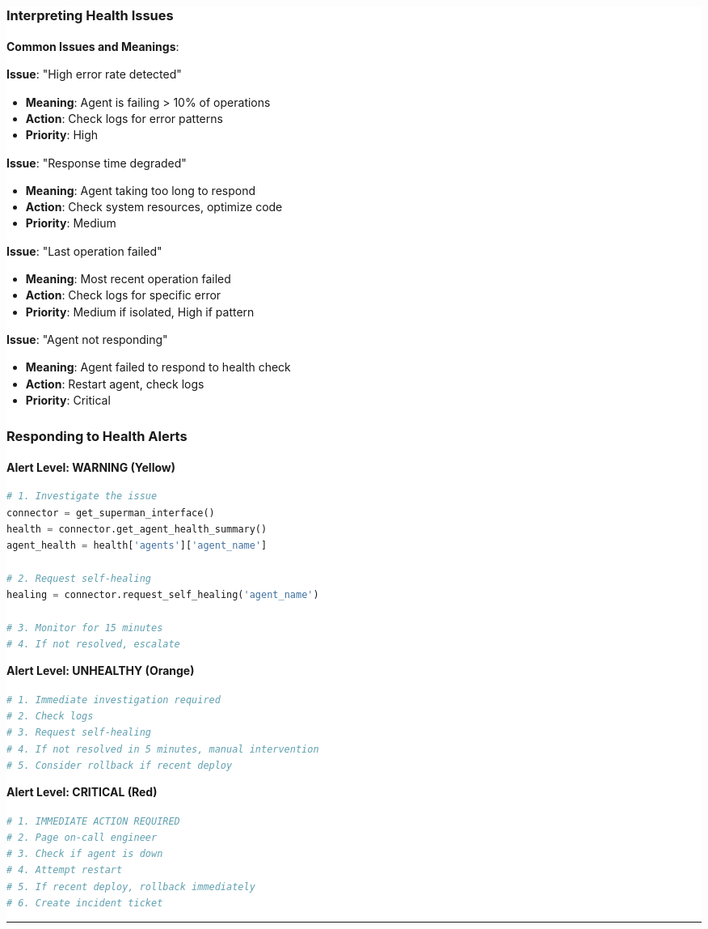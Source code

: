 ### Interpreting Health Issues

**Common Issues and Meanings**:

**Issue**: "High error rate detected"
- **Meaning**: Agent is failing > 10% of operations
- **Action**: Check logs for error patterns
- **Priority**: High

**Issue**: "Response time degraded"
- **Meaning**: Agent taking too long to respond
- **Action**: Check system resources, optimize code
- **Priority**: Medium

**Issue**: "Last operation failed"
- **Meaning**: Most recent operation failed
- **Action**: Check logs for specific error
- **Priority**: Medium if isolated, High if pattern

**Issue**: "Agent not responding"
- **Meaning**: Agent failed to respond to health check
- **Action**: Restart agent, check logs
- **Priority**: Critical

### Responding to Health Alerts

**Alert Level: WARNING (Yellow)**
```python
# 1. Investigate the issue
connector = get_superman_interface()
health = connector.get_agent_health_summary()
agent_health = health['agents']['agent_name']

# 2. Request self-healing
healing = connector.request_self_healing('agent_name')

# 3. Monitor for 15 minutes
# 4. If not resolved, escalate
```

**Alert Level: UNHEALTHY (Orange)**
```python
# 1. Immediate investigation required
# 2. Check logs
# 3. Request self-healing
# 4. If not resolved in 5 minutes, manual intervention
# 5. Consider rollback if recent deploy
```

**Alert Level: CRITICAL (Red)**
```python
# 1. IMMEDIATE ACTION REQUIRED
# 2. Page on-call engineer
# 3. Check if agent is down
# 4. Attempt restart
# 5. If recent deploy, rollback immediately
# 6. Create incident ticket
```

---
